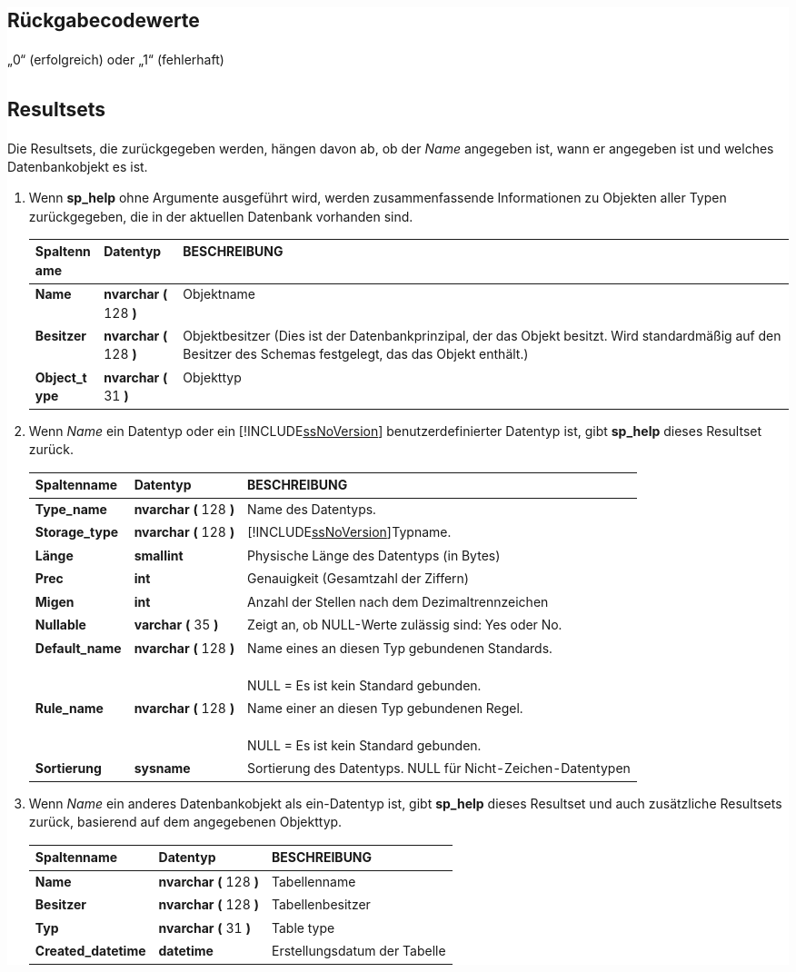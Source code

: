   
## <a name="return-code-values"></a>Rückgabecodewerte  
 „0“ (erfolgreich) oder „1“ (fehlerhaft)  
  
## <a name="result-sets"></a>Resultsets  
 Die Resultsets, die zurückgegeben werden, hängen davon ab, ob der *Name* angegeben ist, wann er angegeben ist und welches Datenbankobjekt es ist.  
  
1.  Wenn **sp_help** ohne Argumente ausgeführt wird, werden zusammenfassende Informationen zu Objekten aller Typen zurückgegeben, die in der aktuellen Datenbank vorhanden sind.  
  
    |Spaltenname|Datentyp|BESCHREIBUNG|  
    |-----------------|---------------|-----------------|  
    |**Name**|**nvarchar (** 128 **)**|Objektname|  
    |**Besitzer**|**nvarchar (** 128 **)**|Objektbesitzer (Dies ist der Datenbankprinzipal, der das Objekt besitzt. Wird standardmäßig auf den Besitzer des Schemas festgelegt, das das Objekt enthält.)|  
    |**Object_type**|**nvarchar (** 31 **)**|Objekttyp|  
  
2.  Wenn *Name* ein Datentyp oder ein [!INCLUDE[ssNoVersion](../../includes/ssnoversion-md.md)] benutzerdefinierter Datentyp ist, gibt **sp_help** dieses Resultset zurück.  
  
    |Spaltenname|Datentyp|BESCHREIBUNG|  
    |-----------------|---------------|-----------------|  
    |**Type_name**|**nvarchar (** 128 **)**|Name des Datentyps.|  
    |**Storage_type**|**nvarchar (** 128 **)**|[!INCLUDE[ssNoVersion](../../includes/ssnoversion-md.md)]Typname.|  
    |**Länge**|**smallint**|Physische Länge des Datentyps (in Bytes)|  
    |**Prec**|**int**|Genauigkeit (Gesamtzahl der Ziffern)|  
    |**Migen**|**int**|Anzahl der Stellen nach dem Dezimaltrennzeichen|  
    |**Nullable**|**varchar (** 35 **)**|Zeigt an, ob NULL-Werte zulässig sind: Yes oder No.|  
    |**Default_name**|**nvarchar (** 128 **)**|Name eines an diesen Typ gebundenen Standards.<br /><br /> NULL = Es ist kein Standard gebunden.|  
    |**Rule_name**|**nvarchar (** 128 **)**|Name einer an diesen Typ gebundenen Regel.<br /><br /> NULL = Es ist kein Standard gebunden.|  
    |**Sortierung**|**sysname**|Sortierung des Datentyps. NULL für Nicht-Zeichen-Datentypen|  
  
3.  Wenn *Name* ein anderes Datenbankobjekt als ein-Datentyp ist, gibt **sp_help** dieses Resultset und auch zusätzliche Resultsets zurück, basierend auf dem angegebenen Objekttyp.  

    |Spaltenname|Datentyp|BESCHREIBUNG|  
    |-----------------|---------------|-----------------|  
    |**Name**|**nvarchar (** 128 **)**|Tabellenname|  
    |**Besitzer**|**nvarchar (** 128 **)**|Tabellenbesitzer|  
    |**Typ**|**nvarchar (** 31 **)**|Table type|  
    |**Created_datetime**|**datetime**|Erstellungsdatum der Tabelle|  
  